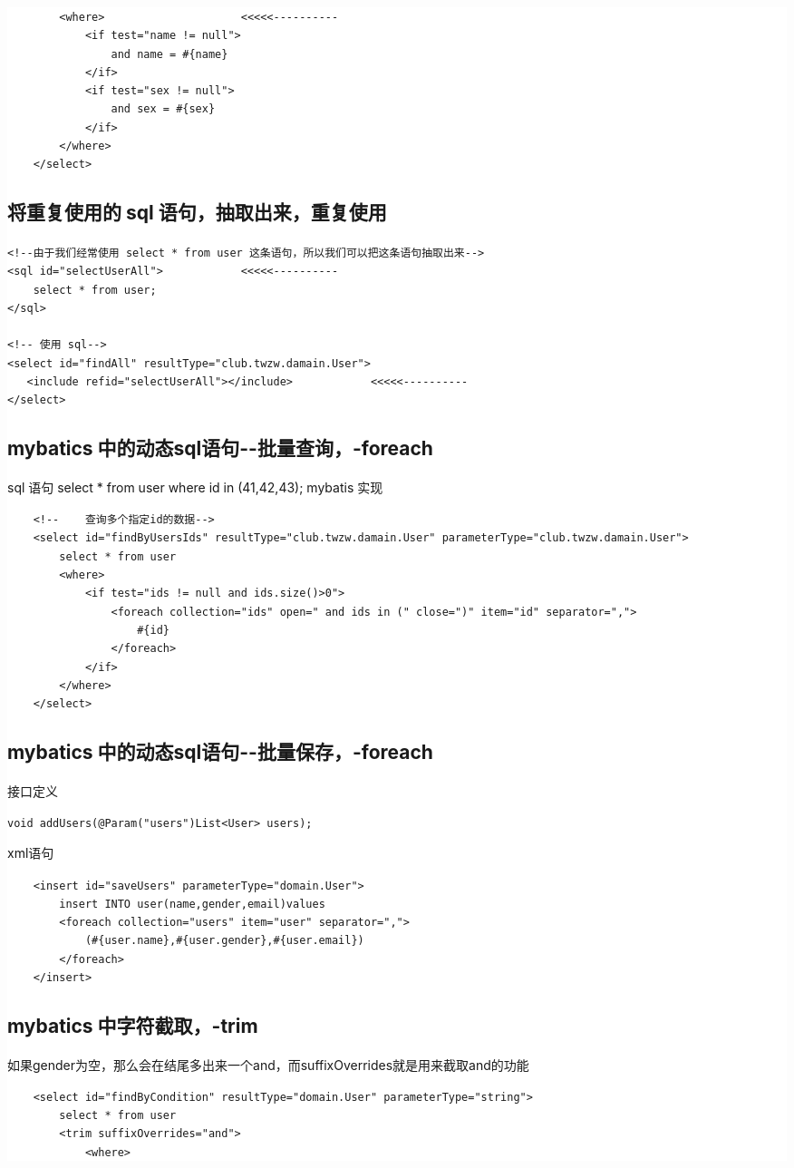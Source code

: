 ```
        <where>						<<<<<----------
            <if test="name != null">
                and name = #{name}
            </if>
            <if test="sex != null">
                and sex = #{sex}
            </if>
        </where>
    </select>
```
## 将重复使用的 sql 语句，抽取出来，重复使用
```
<!--由于我们经常使用 select * from user 这条语句，所以我们可以把这条语句抽取出来-->
<sql id="selectUserAll">			<<<<<----------
    select * from user;
</sql>

<!-- 使用 sql-->
<select id="findAll" resultType="club.twzw.damain.User">
   <include refid="selectUserAll"></include> 			<<<<<----------
</select>
```
## mybatics 中的动态sql语句--批量查询，-foreach
sql 语句 select * from user where id in (41,42,43);
mybatis 实现
```
    <!--    查询多个指定id的数据-->
    <select id="findByUsersIds" resultType="club.twzw.damain.User" parameterType="club.twzw.damain.User">
        select * from user
        <where>
            <if test="ids != null and ids.size()>0">
                <foreach collection="ids" open=" and ids in (" close=")" item="id" separator=",">
                    #{id}
                </foreach>
            </if>
        </where>
    </select>
```
## mybatics 中的动态sql语句--批量保存，-foreach
接口定义
```
void addUsers(@Param("users")List<User> users);
```
xml语句
```
    <insert id="saveUsers" parameterType="domain.User">
        insert INTO user(name,gender,email)values
        <foreach collection="users" item="user" separator=",">
            (#{user.name},#{user.gender},#{user.email})
        </foreach>
    </insert>
```
## mybatics 中字符截取，-trim
如果gender为空，那么会在结尾多出来一个and，而suffixOverrides就是用来截取and的功能
```
    <select id="findByCondition" resultType="domain.User" parameterType="string">
        select * from user
        <trim suffixOverrides="and">
            <where>
```
